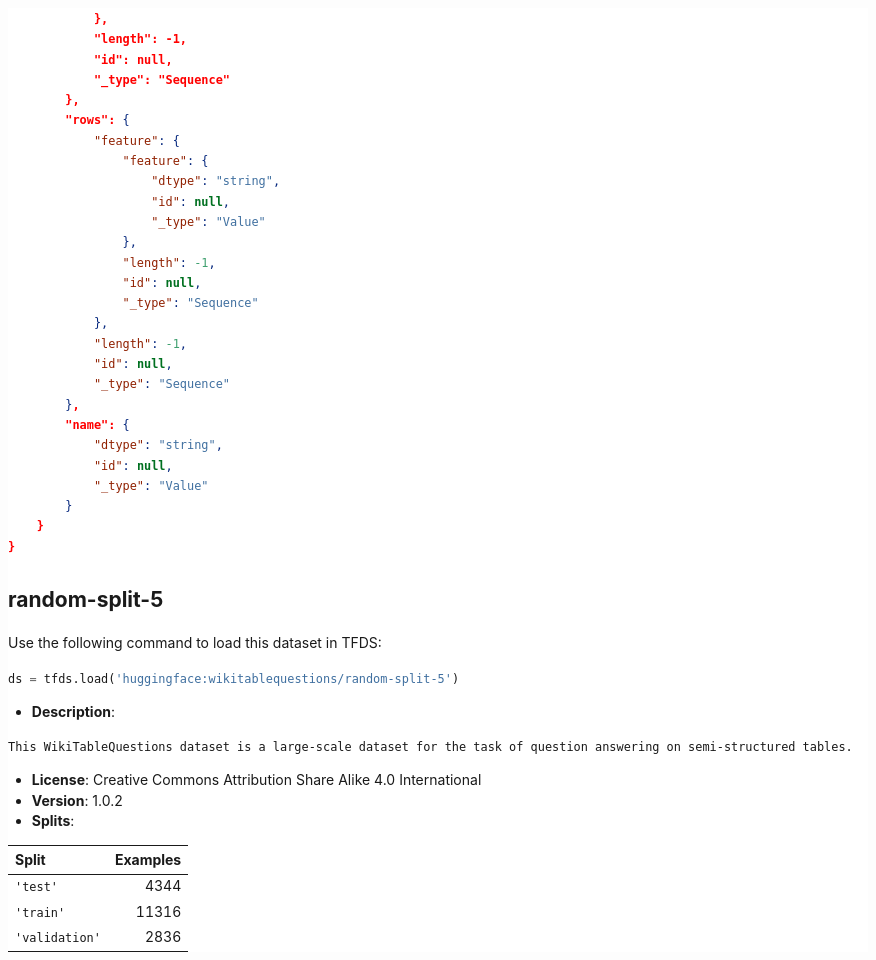 ```json
            },
            "length": -1,
            "id": null,
            "_type": "Sequence"
        },
        "rows": {
            "feature": {
                "feature": {
                    "dtype": "string",
                    "id": null,
                    "_type": "Value"
                },
                "length": -1,
                "id": null,
                "_type": "Sequence"
            },
            "length": -1,
            "id": null,
            "_type": "Sequence"
        },
        "name": {
            "dtype": "string",
            "id": null,
            "_type": "Value"
        }
    }
}
```



## random-split-5


Use the following command to load this dataset in TFDS:

```python
ds = tfds.load('huggingface:wikitablequestions/random-split-5')
```

*   **Description**:

```
This WikiTableQuestions dataset is a large-scale dataset for the task of question answering on semi-structured tables.
```

*   **License**: Creative Commons Attribution Share Alike 4.0 International
*   **Version**: 1.0.2
*   **Splits**:

Split  | Examples
:----- | -------:
`'test'` | 4344
`'train'` | 11316
`'validation'` | 2836
